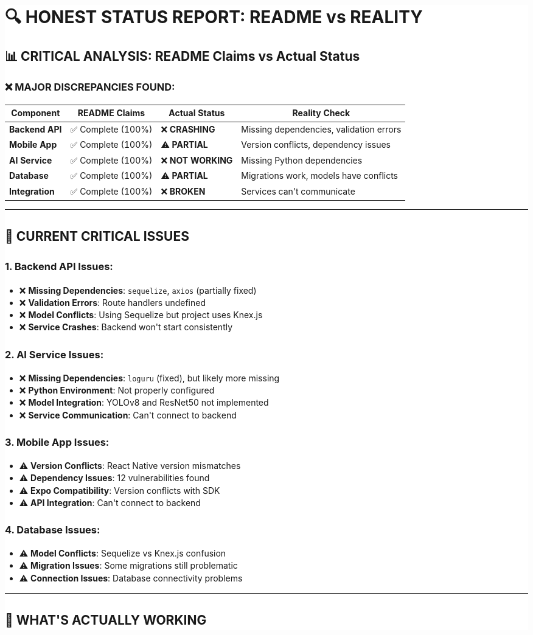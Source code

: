 # 🔍 **HONEST STATUS REPORT: README vs REALITY**

## 📊 **CRITICAL ANALYSIS: README Claims vs Actual Status**

### **❌ MAJOR DISCREPANCIES FOUND:**

| Component | README Claims | Actual Status | Reality Check |
|-----------|---------------|---------------|---------------|
| **Backend API** | ✅ Complete (100%) | ❌ **CRASHING** | Missing dependencies, validation errors |
| **Mobile App** | ✅ Complete (100%) | ⚠️ **PARTIAL** | Version conflicts, dependency issues |
| **AI Service** | ✅ Complete (100%) | ❌ **NOT WORKING** | Missing Python dependencies |
| **Database** | ✅ Complete (100%) | ⚠️ **PARTIAL** | Migrations work, models have conflicts |
| **Integration** | ✅ Complete (100%) | ❌ **BROKEN** | Services can't communicate |

---

## 🚨 **CURRENT CRITICAL ISSUES**

### **1. Backend API Issues:**
- ❌ **Missing Dependencies**: `sequelize`, `axios` (partially fixed)
- ❌ **Validation Errors**: Route handlers undefined
- ❌ **Model Conflicts**: Using Sequelize but project uses Knex.js
- ❌ **Service Crashes**: Backend won't start consistently

### **2. AI Service Issues:**
- ❌ **Missing Dependencies**: `loguru` (fixed), but likely more missing
- ❌ **Python Environment**: Not properly configured
- ❌ **Model Integration**: YOLOv8 and ResNet50 not implemented
- ❌ **Service Communication**: Can't connect to backend

### **3. Mobile App Issues:**
- ⚠️ **Version Conflicts**: React Native version mismatches
- ⚠️ **Dependency Issues**: 12 vulnerabilities found
- ⚠️ **Expo Compatibility**: Version conflicts with SDK
- ⚠️ **API Integration**: Can't connect to backend

### **4. Database Issues:**
- ⚠️ **Model Conflicts**: Sequelize vs Knex.js confusion
- ⚠️ **Migration Issues**: Some migrations still problematic
- ⚠️ **Connection Issues**: Database connectivity problems

---

## 🔧 **WHAT'S ACTUALLY WORKING**

